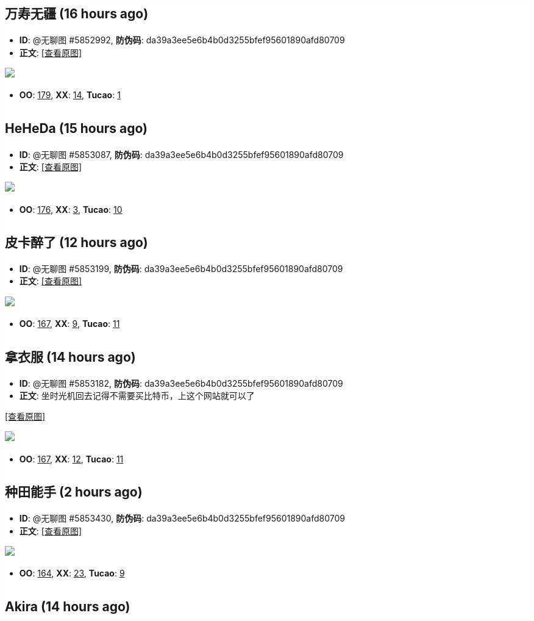 ## 万寿无疆 (16 hours ago) 

- **ID**: @无聊图 #5852992, **防伪码**: da39a3ee5e6b4b0d3255bfef95601890afd80709
- **正文**: [[查看原图]](//img.toto.im/large/008HL3Tkly1hylu74yn4lj30ua0v077n.jpg)  

![](https://img.toto.im/mw600/008HL3Tkly1hylu74yn4lj30ua0v077n.jpg)
- **OO**: [179](https://jandan.net/t/5852992#tucao-like), **XX**: [14](https://jandan.net/t/5852992#tucao-unlike), **Tucao**: [1](https://jandan.net/t/5852992#tucao-list)

## HeHeDa (15 hours ago) 

- **ID**: @无聊图 #5853087, **防伪码**: da39a3ee5e6b4b0d3255bfef95601890afd80709
- **正文**: [[查看原图]](//img.toto.im/large/008HL3Tkly1hylvneqt86g30690b4npk.gif)  

![](https://img.toto.im/large/008HL3Tkly1hylvneqt86g30690b4npk.gif)
- **OO**: [176](https://jandan.net/t/5853087#tucao-like), **XX**: [3](https://jandan.net/t/5853087#tucao-unlike), **Tucao**: [10](https://jandan.net/t/5853087#tucao-list)

## 皮卡醉了 (12 hours ago) 

- **ID**: @无聊图 #5853199, **防伪码**: da39a3ee5e6b4b0d3255bfef95601890afd80709
- **正文**: [[查看原图]](//img.toto.im/large/00819gb0ly1hym17w0zbkg30b307bhe8.gif)  

![](https://img.toto.im/large/00819gb0ly1hym17w0zbkg30b307bhe8.gif)
- **OO**: [167](https://jandan.net/t/5853199#tucao-like), **XX**: [9](https://jandan.net/t/5853199#tucao-unlike), **Tucao**: [11](https://jandan.net/t/5853199#tucao-list)

## 拿衣服 (14 hours ago) 

- **ID**: @无聊图 #5853182, **防伪码**: da39a3ee5e6b4b0d3255bfef95601890afd80709
- **正文**: 坐时光机回去记得不需要买比特币，上这个网站就可以了  


[[查看原图]](//img.toto.im/large/008HL3Tkly1hyluat61e0j30v910s0yc.jpg)  

![](https://img.toto.im/mw600/008HL3Tkly1hyluat61e0j30v910s0yc.jpg)
- **OO**: [167](https://jandan.net/t/5853182#tucao-like), **XX**: [12](https://jandan.net/t/5853182#tucao-unlike), **Tucao**: [11](https://jandan.net/t/5853182#tucao-list)

## 种田能手 (2 hours ago) 

- **ID**: @无聊图 #5853430, **防伪码**: da39a3ee5e6b4b0d3255bfef95601890afd80709
- **正文**: [[查看原图]](//img.toto.im/large/008HL3Tkly1hymhlknwiyj30u018yn2c.jpg)  

![](https://img.toto.im/mw600/008HL3Tkly1hymhlknwiyj30u018yn2c.jpg)
- **OO**: [164](https://jandan.net/t/5853430#tucao-like), **XX**: [23](https://jandan.net/t/5853430#tucao-unlike), **Tucao**: [9](https://jandan.net/t/5853430#tucao-list)

## Akira (14 hours ago) 
